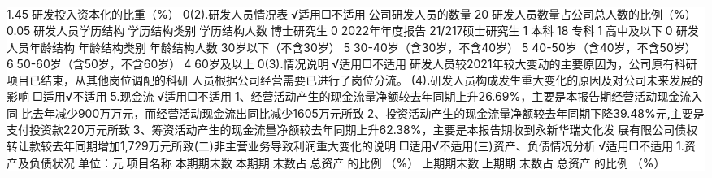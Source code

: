 1.45
研发投入资本化的比重（%）
0(2).研发人员情况表
√适用□不适用
公司研发人员的数量
20
研发人员数量占公司总人数的比例（%）
0.05
研发人员学历结构
学历结构类别
学历结构人数
博士研究生
0
2022年年度报告
21/217硕士研究生
1
本科
18
专科
1
高中及以下
0
研发人员年龄结构
年龄结构类别
年龄结构人数
30岁以下（不含30岁）
5
30-40岁（含30岁，不含40岁）
5
40-50岁（含40岁，不含50岁）
6
50-60岁（含50岁，不含60岁）
4
60岁及以上
0(3).情况说明
√适用□不适用
研发人员较2021年较大变动的主要原因为，公司原有科研项目已结束，从其他岗位调配的科研
人员根据公司经营需要已进行了岗位分流。
(4).研发人员构成发生重大变化的原因及对公司未来发展的影响
□适用√不适用
5.现金流
√适用□不适用
1、经营活动产生的现金流量净额较去年同期上升26.69%，主要是本报告期经营活动现金流入同
比去年减少900万万元，而经营活动现金流出同比减少1605万元所致
2、投资活动产生的现金流量净额较去年同期下降39.48%元,主要是支付投资款220万元所致
3、筹资活动产生的现金流量净额较去年同期上升62.38%，主要是本报告期收到永新华瑞文化发
展有限公司债权转让款较去年同期增加1,729万元所致(二)非主营业务导致利润重大变化的说明
□适用√不适用(三)资产、负债情况分析
√适用□不适用
1.资产及负债状况
单位：元
项目名称
本期期末数
本期期
末数占
总资产
的比例
（%）
上期期末数
上期期
末数占
总资产
的比例
（%）